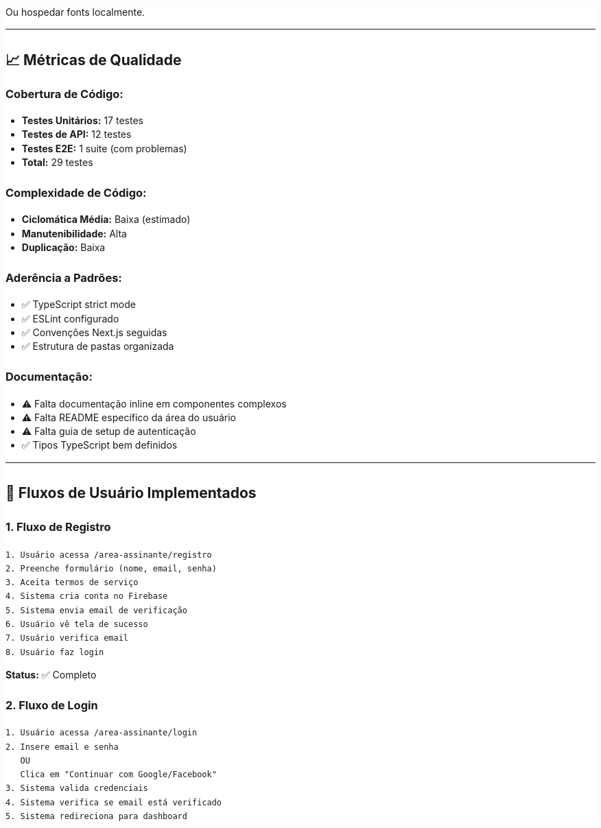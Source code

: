 Ou hospedar fonts localmente.

---

## 📈 Métricas de Qualidade

### Cobertura de Código:
- **Testes Unitários:** 17 testes
- **Testes de API:** 12 testes  
- **Testes E2E:** 1 suite (com problemas)
- **Total:** 29 testes

### Complexidade de Código:
- **Ciclomática Média:** Baixa (estimado)
- **Manutenibilidade:** Alta
- **Duplicação:** Baixa

### Aderência a Padrões:
- ✅ TypeScript strict mode
- ✅ ESLint configurado
- ✅ Convenções Next.js seguidas
- ✅ Estrutura de pastas organizada

### Documentação:
- ⚠️ Falta documentação inline em componentes complexos
- ⚠️ Falta README específico da área do usuário
- ⚠️ Falta guia de setup de autenticação
- ✅ Tipos TypeScript bem definidos

---

## 🔄 Fluxos de Usuário Implementados

### 1. Fluxo de Registro
```
1. Usuário acessa /area-assinante/registro
2. Preenche formulário (nome, email, senha)
3. Aceita termos de serviço
4. Sistema cria conta no Firebase
5. Sistema envia email de verificação
6. Usuário vê tela de sucesso
7. Usuário verifica email
8. Usuário faz login
```

**Status:** ✅ Completo

### 2. Fluxo de Login
```
1. Usuário acessa /area-assinante/login
2. Insere email e senha
   OU
   Clica em "Continuar com Google/Facebook"
3. Sistema valida credenciais
4. Sistema verifica se email está verificado
5. Sistema redireciona para dashboard
```
